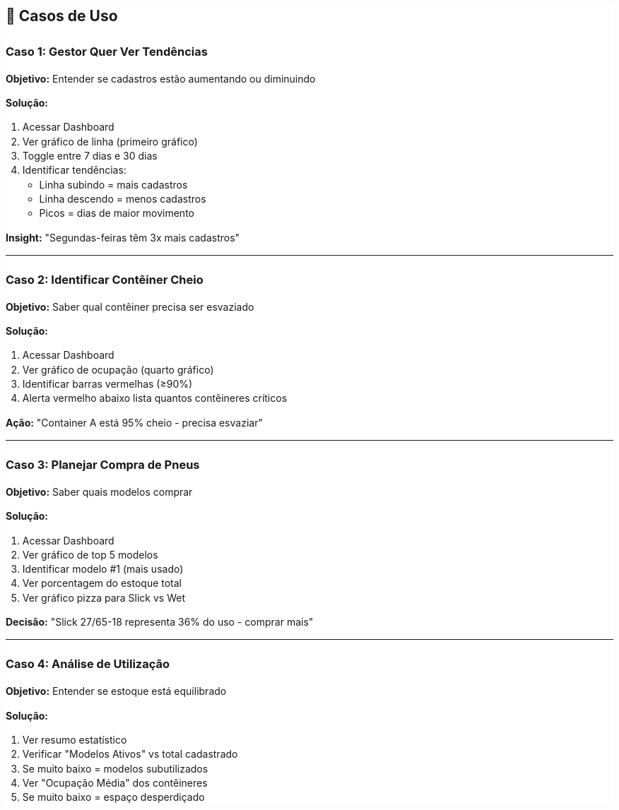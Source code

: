 
## 🎯 Casos de Uso

### Caso 1: Gestor Quer Ver Tendências

**Objetivo:** Entender se cadastros estão aumentando ou diminuindo

**Solução:**
1. Acessar Dashboard
2. Ver gráfico de linha (primeiro gráfico)
3. Toggle entre 7 dias e 30 dias
4. Identificar tendências:
   - Linha subindo = mais cadastros
   - Linha descendo = menos cadastros
   - Picos = dias de maior movimento

**Insight:** "Segundas-feiras têm 3x mais cadastros"

---

### Caso 2: Identificar Contêiner Cheio

**Objetivo:** Saber qual contêiner precisa ser esvaziado

**Solução:**
1. Acessar Dashboard
2. Ver gráfico de ocupação (quarto gráfico)
3. Identificar barras vermelhas (≥90%)
4. Alerta vermelho abaixo lista quantos contêineres críticos

**Ação:** "Container A está 95% cheio - precisa esvaziar"

---

### Caso 3: Planejar Compra de Pneus

**Objetivo:** Saber quais modelos comprar

**Solução:**
1. Acessar Dashboard
2. Ver gráfico de top 5 modelos
3. Identificar modelo #1 (mais usado)
4. Ver porcentagem do estoque total
5. Ver gráfico pizza para Slick vs Wet

**Decisão:** "Slick 27/65-18 representa 36% do uso - comprar mais"

---

### Caso 4: Análise de Utilização

**Objetivo:** Entender se estoque está equilibrado

**Solução:**
1. Ver resumo estatístico
2. Verificar "Modelos Ativos" vs total cadastrado
3. Se muito baixo = modelos subutilizados
4. Ver "Ocupação Média" dos contêineres
5. Se muito baixo = espaço desperdiçado
